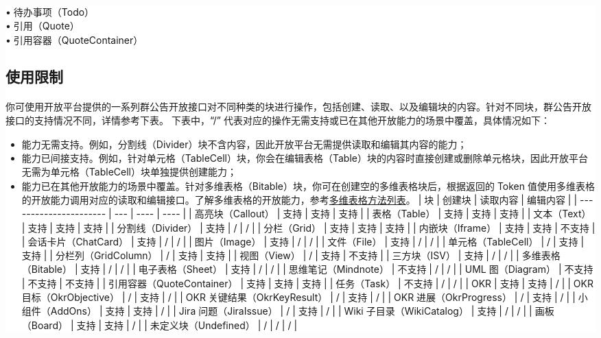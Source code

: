 • 待办事项（Todo）  
• 引用（Quote）  
• 引用容器（QuoteContainer）

## 使用限制

你可使用开放平台提供的一系列群公告开放接口对不同种类的块进行操作，包括创建、读取、以及编辑块的内容。针对不同块，群公告开放接口的支持情况不同，详情参考下表。
下表中，“/” 代表对应的操作无需支持或已在其他开放能力的场景中覆盖，具体情况如下：

- 能力无需支持。例如，分割线（Divider）块不含内容，因此开放平台无需提供读取和编辑其内容的能力；
- 能力已间接支持。例如，针对单元格（TableCell）块，你会在编辑表格（Table）块的内容时直接创建或删除单元格块，因此开放平台无需为单元格（TableCell）块单独提供创建能力；
- 能力已在其他开放能力的场景中覆盖。针对多维表格（Bitable）块，你可在创建空的多维表格块后，根据返回的 Token 值使用多维表格的开放能力调用对应的读取和编辑接口。了解多维表格的开放能力，参考[多维表格方法列表](https://open.feishu.cn/document/ukTMukTMukTM/uUDN04SN0QjL1QDN/bitable-overview)。
  | 块 | 创建块 | 读取内容 | 编辑内容 |
  | ---------------------- | --- | ---- | ---- |
  | 高亮块（Callout） | 支持 | 支持 | 支持 |
  | 表格（Table） | 支持 | 支持 | 支持 |
  | 文本（Text） | 支持 | 支持 | 支持 |
  | 分割线（Divider） | 支持 | / | / |
  | 分栏（Grid） | 支持 | 支持 | 支持 |
  | 内嵌块（Iframe） | 支持 | 支持 | 不支持 |
  | 会话卡片（ChatCard） | 支持 | / | / |
  | 图片（Image） | 支持 | / | / |
  | 文件（File） | 支持 | / | / |
  | 单元格（TableCell） | / | 支持 | 支持 |
  | 分栏列（GridColumn） | / | 支持 | 支持 |
  | 视图（View） | / | 支持 | 不支持 |
  | 三方块（ISV） | 支持 | / | / |
  | 多维表格（Bitable） | 支持 | / | / |
  | 电子表格（Sheet） | 支持 | / | / |
  | 思维笔记（Mindnote） | 不支持 | / | / |
  | UML 图（Diagram） | 不支持 | 不支持 | 不支持 |
  | 引用容器（QuoteContainer） | 支持 | 支持 | 支持 |
  | 任务（Task） | 不支持 | / | / |
  | OKR | 支持 | 支持 | / |
  | OKR 目标（OkrObjective） | / | 支持 | / |
  | OKR 关键结果（OkrKeyResult） | / | 支持 | / |
  | OKR 进展（OkrProgress） | / | 支持 | / |
  | 小组件（AddOns） | 支持 | 支持 | / |
  | Jira 问题（JiraIssue） | / | 支持 | / |
  | Wiki 子目录（WikiCatalog） | 支持 | / | / |
  | 画板（Board） | 支持 | 支持 | / |
  | 未定义块（Undefined） | / | / | / |
